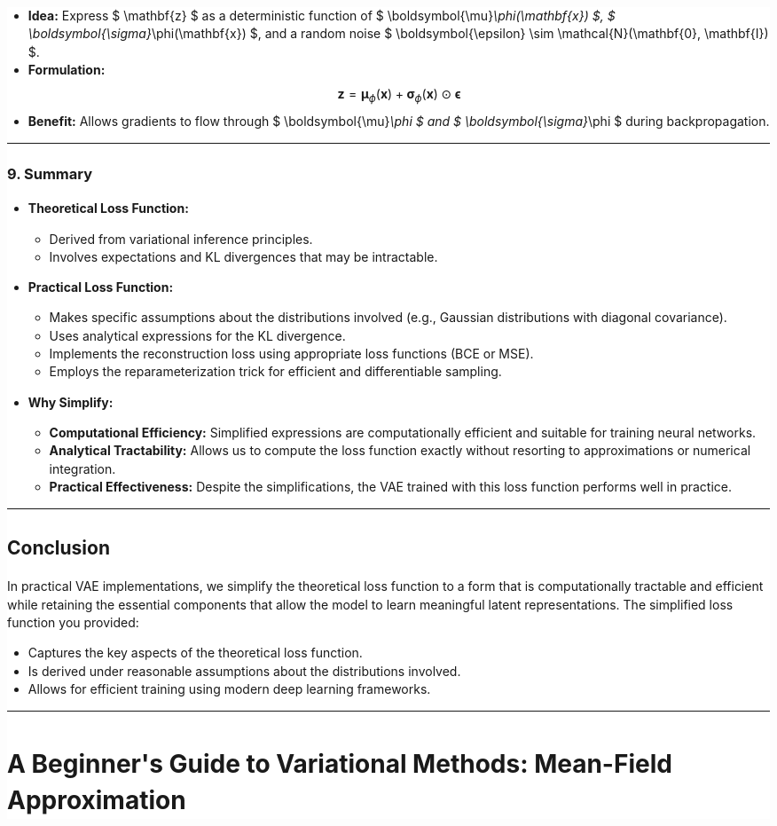 - **Idea:** Express $ \mathbf{z} $ as a deterministic function of $ \boldsymbol{\mu}_\phi(\mathbf{x}) $, $ \boldsymbol{\sigma}_\phi(\mathbf{x}) $, and a random noise $ \boldsymbol{\epsilon} \sim \mathcal{N}(\mathbf{0}, \mathbf{I}) $.
- **Formulation:**
  $$
  \mathbf{z} = \boldsymbol{\mu}_\phi(\mathbf{x}) + \boldsymbol{\sigma}_\phi(\mathbf{x}) \odot \boldsymbol{\epsilon}
  $$
- **Benefit:** Allows gradients to flow through $ \boldsymbol{\mu}_\phi $ and $ \boldsymbol{\sigma}_\phi $ during backpropagation.

---

### **9. Summary**

- **Theoretical Loss Function:**
  - Derived from variational inference principles.
  - Involves expectations and KL divergences that may be intractable.

- **Practical Loss Function:**
  - Makes specific assumptions about the distributions involved (e.g., Gaussian distributions with diagonal covariance).
  - Uses analytical expressions for the KL divergence.
  - Implements the reconstruction loss using appropriate loss functions (BCE or MSE).
  - Employs the reparameterization trick for efficient and differentiable sampling.

- **Why Simplify:**
  - **Computational Efficiency:** Simplified expressions are computationally efficient and suitable for training neural networks.
  - **Analytical Tractability:** Allows us to compute the loss function exactly without resorting to approximations or numerical integration.
  - **Practical Effectiveness:** Despite the simplifications, the VAE trained with this loss function performs well in practice.

---

## **Conclusion**

In practical VAE implementations, we simplify the theoretical loss function to a form that is computationally tractable and efficient while retaining the essential components that allow the model to learn meaningful latent representations. The simplified loss function you provided:

- Captures the key aspects of the theoretical loss function.
- Is derived under reasonable assumptions about the distributions involved.
- Allows for efficient training using modern deep learning frameworks.

****





# A Beginner's Guide to Variational Methods: Mean-Field Approximation
